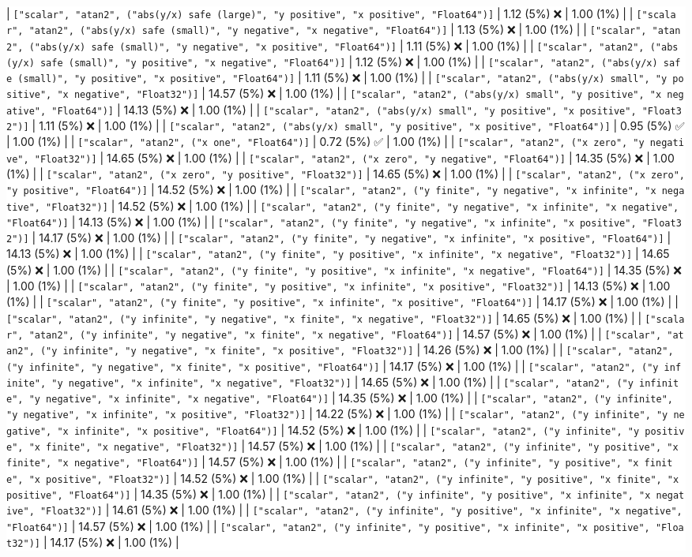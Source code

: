 | `["scalar", "atan2", ("abs(y/x) safe (large)", "y positive", "x positive", "Float64")]` | 1.12 (5%) :x: | 1.00 (1%)  |
| `["scalar", "atan2", ("abs(y/x) safe (small)", "y negative", "x negative", "Float64")]` | 1.13 (5%) :x: | 1.00 (1%)  |
| `["scalar", "atan2", ("abs(y/x) safe (small)", "y negative", "x positive", "Float64")]` | 1.11 (5%) :x: | 1.00 (1%)  |
| `["scalar", "atan2", ("abs(y/x) safe (small)", "y positive", "x negative", "Float64")]` | 1.12 (5%) :x: | 1.00 (1%)  |
| `["scalar", "atan2", ("abs(y/x) safe (small)", "y positive", "x positive", "Float64")]` | 1.11 (5%) :x: | 1.00 (1%)  |
| `["scalar", "atan2", ("abs(y/x) small", "y positive", "x negative", "Float32")]` | 14.57 (5%) :x: | 1.00 (1%)  |
| `["scalar", "atan2", ("abs(y/x) small", "y positive", "x negative", "Float64")]` | 14.13 (5%) :x: | 1.00 (1%)  |
| `["scalar", "atan2", ("abs(y/x) small", "y positive", "x positive", "Float32")]` | 1.11 (5%) :x: | 1.00 (1%)  |
| `["scalar", "atan2", ("abs(y/x) small", "y positive", "x positive", "Float64")]` | 0.95 (5%) :white_check_mark: | 1.00 (1%)  |
| `["scalar", "atan2", ("x one", "Float64")]` | 0.72 (5%) :white_check_mark: | 1.00 (1%)  |
| `["scalar", "atan2", ("x zero", "y negative", "Float32")]` | 14.65 (5%) :x: | 1.00 (1%)  |
| `["scalar", "atan2", ("x zero", "y negative", "Float64")]` | 14.35 (5%) :x: | 1.00 (1%)  |
| `["scalar", "atan2", ("x zero", "y positive", "Float32")]` | 14.65 (5%) :x: | 1.00 (1%)  |
| `["scalar", "atan2", ("x zero", "y positive", "Float64")]` | 14.52 (5%) :x: | 1.00 (1%)  |
| `["scalar", "atan2", ("y finite", "y negative", "x infinite", "x negative", "Float32")]` | 14.52 (5%) :x: | 1.00 (1%)  |
| `["scalar", "atan2", ("y finite", "y negative", "x infinite", "x negative", "Float64")]` | 14.13 (5%) :x: | 1.00 (1%)  |
| `["scalar", "atan2", ("y finite", "y negative", "x infinite", "x positive", "Float32")]` | 14.17 (5%) :x: | 1.00 (1%)  |
| `["scalar", "atan2", ("y finite", "y negative", "x infinite", "x positive", "Float64")]` | 14.13 (5%) :x: | 1.00 (1%)  |
| `["scalar", "atan2", ("y finite", "y positive", "x infinite", "x negative", "Float32")]` | 14.65 (5%) :x: | 1.00 (1%)  |
| `["scalar", "atan2", ("y finite", "y positive", "x infinite", "x negative", "Float64")]` | 14.35 (5%) :x: | 1.00 (1%)  |
| `["scalar", "atan2", ("y finite", "y positive", "x infinite", "x positive", "Float32")]` | 14.13 (5%) :x: | 1.00 (1%)  |
| `["scalar", "atan2", ("y finite", "y positive", "x infinite", "x positive", "Float64")]` | 14.17 (5%) :x: | 1.00 (1%)  |
| `["scalar", "atan2", ("y infinite", "y negative", "x finite", "x negative", "Float32")]` | 14.65 (5%) :x: | 1.00 (1%)  |
| `["scalar", "atan2", ("y infinite", "y negative", "x finite", "x negative", "Float64")]` | 14.57 (5%) :x: | 1.00 (1%)  |
| `["scalar", "atan2", ("y infinite", "y negative", "x finite", "x positive", "Float32")]` | 14.26 (5%) :x: | 1.00 (1%)  |
| `["scalar", "atan2", ("y infinite", "y negative", "x finite", "x positive", "Float64")]` | 14.17 (5%) :x: | 1.00 (1%)  |
| `["scalar", "atan2", ("y infinite", "y negative", "x infinite", "x negative", "Float32")]` | 14.65 (5%) :x: | 1.00 (1%)  |
| `["scalar", "atan2", ("y infinite", "y negative", "x infinite", "x negative", "Float64")]` | 14.35 (5%) :x: | 1.00 (1%)  |
| `["scalar", "atan2", ("y infinite", "y negative", "x infinite", "x positive", "Float32")]` | 14.22 (5%) :x: | 1.00 (1%)  |
| `["scalar", "atan2", ("y infinite", "y negative", "x infinite", "x positive", "Float64")]` | 14.52 (5%) :x: | 1.00 (1%)  |
| `["scalar", "atan2", ("y infinite", "y positive", "x finite", "x negative", "Float32")]` | 14.57 (5%) :x: | 1.00 (1%)  |
| `["scalar", "atan2", ("y infinite", "y positive", "x finite", "x negative", "Float64")]` | 14.57 (5%) :x: | 1.00 (1%)  |
| `["scalar", "atan2", ("y infinite", "y positive", "x finite", "x positive", "Float32")]` | 14.52 (5%) :x: | 1.00 (1%)  |
| `["scalar", "atan2", ("y infinite", "y positive", "x finite", "x positive", "Float64")]` | 14.35 (5%) :x: | 1.00 (1%)  |
| `["scalar", "atan2", ("y infinite", "y positive", "x infinite", "x negative", "Float32")]` | 14.61 (5%) :x: | 1.00 (1%)  |
| `["scalar", "atan2", ("y infinite", "y positive", "x infinite", "x negative", "Float64")]` | 14.57 (5%) :x: | 1.00 (1%)  |
| `["scalar", "atan2", ("y infinite", "y positive", "x infinite", "x positive", "Float32")]` | 14.17 (5%) :x: | 1.00 (1%)  |